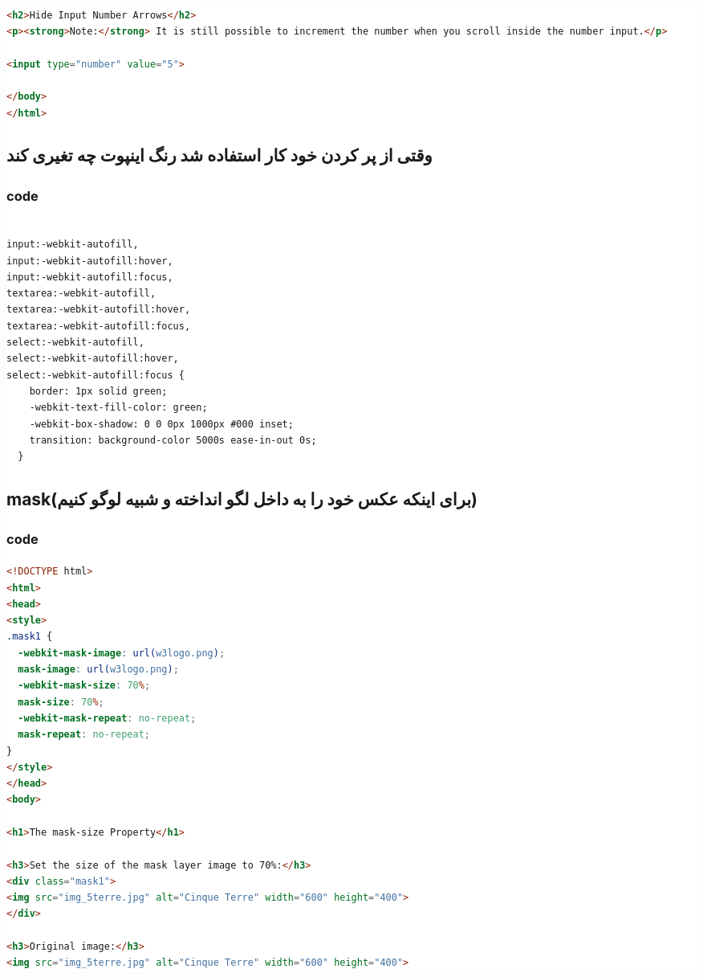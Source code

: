 ```html
<h2>Hide Input Number Arrows</h2>
<p><strong>Note:</strong> It is still possible to increment the number when you scroll inside the number input.</p>

<input type="number" value="5">

</body>
</html>

```
## وقتی از پر کردن خود کار استفاده شد رنگ اینپوت چه تغیری کند
### code
```
  
input:-webkit-autofill,  
input:-webkit-autofill:hover,  
input:-webkit-autofill:focus,  
textarea:-webkit-autofill,  
textarea:-webkit-autofill:hover,  
textarea:-webkit-autofill:focus,  
select:-webkit-autofill,  
select:-webkit-autofill:hover,  
select:-webkit-autofill:focus {  
    border: 1px solid green;  
    -webkit-text-fill-color: green;  
    -webkit-box-shadow: 0 0 0px 1000px #000 inset;  
    transition: background-color 5000s ease-in-out 0s;  
  }
```
## mask(برای اینکه عکس خود را به داخل لگو انداخته و شبیه لوگو کنیم)
### code
```html
<!DOCTYPE html>
<html>
<head>
<style>
.mask1 {
  -webkit-mask-image: url(w3logo.png);
  mask-image: url(w3logo.png);
  -webkit-mask-size: 70%;
  mask-size: 70%;
  -webkit-mask-repeat: no-repeat;
  mask-repeat: no-repeat;    
}
</style>
</head>
<body>

<h1>The mask-size Property</h1>

<h3>Set the size of the mask layer image to 70%:</h3>
<div class="mask1">
<img src="img_5terre.jpg" alt="Cinque Terre" width="600" height="400">
</div>

<h3>Original image:</h3>
<img src="img_5terre.jpg" alt="Cinque Terre" width="600" height="400">

```